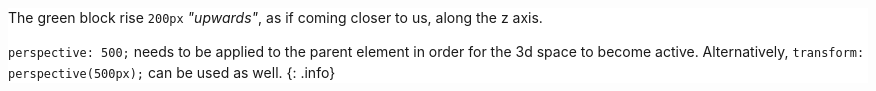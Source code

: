 <style type="text/css">
#zoom-animation{ padding: 2rem; perspective: 500;}
#zoom-animation div,
#zoom-animation p{ background: midnightblue; color: white; height: 200px; line-height: 200px; margin: 0; position: relative; text-align: center; width: 200px;}
#zoom-animation p{ animation: zooming 5s alternate infinite both; background: limegreen; left: 2rem; opacity: 0.7; position: absolute; top: 2rem;}

@keyframes zooming {
  0%  { transform: translate3d(0, 0, 0);}
  100%{ transform: translate3d(0, 0, 200px);}
}
</style>

The green block rise `200px` _"upwards"_, as if coming closer to us, along the z axis.

`perspective: 500;` needs to be applied to the parent element in order for the 3d space to become active. Alternatively, `transform: perspective(500px);` can be used as well.
{: .info}
